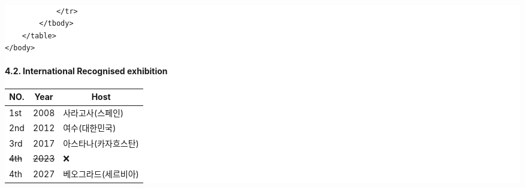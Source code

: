                 </tr>
            </tbody>
        </table>
    </body>
</html>

#### 4.2. International Recognised exhibition

<html>
    <head>
        <meta charset="UTF-8">
    </head>
    <body>
        <table>
            <thead>
                <tr class="header-row">
                    <th class="col-no">NO.</th>
                    <th class="col-year">Year</th>
                    <th class="col-host">Host</th>
                </tr>
            </thead>
            <tbody>
                <tr>
                    <td>1st</td>
                    <td>2008</td>
                    <td>사라고사(스페인)</td>
                </tr>
                <tr class="korea-host-bg">
                    <td><span class="korea-host">2nd</span></td>
                    <td><span class="korea-host">2012</span></td>
                    <td><span class="korea-host">여수(대한민국)</span></td>
                </tr>
                <tr>
                    <td>3rd</td>
                    <td>2017</td>
                    <td>아스타나(카자흐스탄)</td>
                </tr>
                <tr>
                    <td><del>4th</del></td>
                    <td><del>2023</del></td>
                    <td>❌</td>
                </tr>
                <tr>
                    <td>4th</td>
                    <td>2027</td>
                    <td>베오그라드(세르비아)</td>
                </tr>
            </tbody>
        </table>
    </body>
</html>
